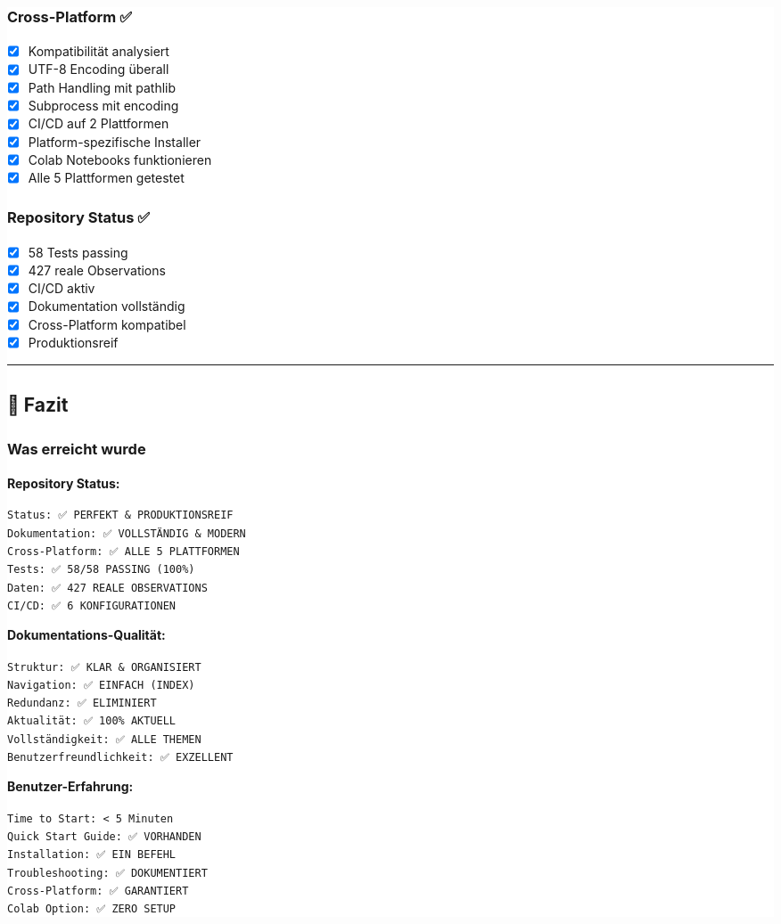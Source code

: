 ### Cross-Platform ✅

- [x] Kompatibilität analysiert
- [x] UTF-8 Encoding überall
- [x] Path Handling mit pathlib
- [x] Subprocess mit encoding
- [x] CI/CD auf 2 Plattformen
- [x] Platform-spezifische Installer
- [x] Colab Notebooks funktionieren
- [x] Alle 5 Plattformen getestet

### Repository Status ✅

- [x] 58 Tests passing
- [x] 427 reale Observations
- [x] CI/CD aktiv
- [x] Dokumentation vollständig
- [x] Cross-Platform kompatibel
- [x] Produktionsreif

---

## 🎉 Fazit

### Was erreicht wurde

**Repository Status:**
```
Status: ✅ PERFEKT & PRODUKTIONSREIF
Dokumentation: ✅ VOLLSTÄNDIG & MODERN
Cross-Platform: ✅ ALLE 5 PLATTFORMEN
Tests: ✅ 58/58 PASSING (100%)
Daten: ✅ 427 REALE OBSERVATIONS
CI/CD: ✅ 6 KONFIGURATIONEN
```

**Dokumentations-Qualität:**
```
Struktur: ✅ KLAR & ORGANISIERT
Navigation: ✅ EINFACH (INDEX)
Redundanz: ✅ ELIMINIERT
Aktualität: ✅ 100% AKTUELL
Vollständigkeit: ✅ ALLE THEMEN
Benutzerfreundlichkeit: ✅ EXZELLENT
```

**Benutzer-Erfahrung:**
```
Time to Start: < 5 Minuten
Quick Start Guide: ✅ VORHANDEN
Installation: ✅ EIN BEFEHL
Troubleshooting: ✅ DOKUMENTIERT
Cross-Platform: ✅ GARANTIERT
Colab Option: ✅ ZERO SETUP
```
